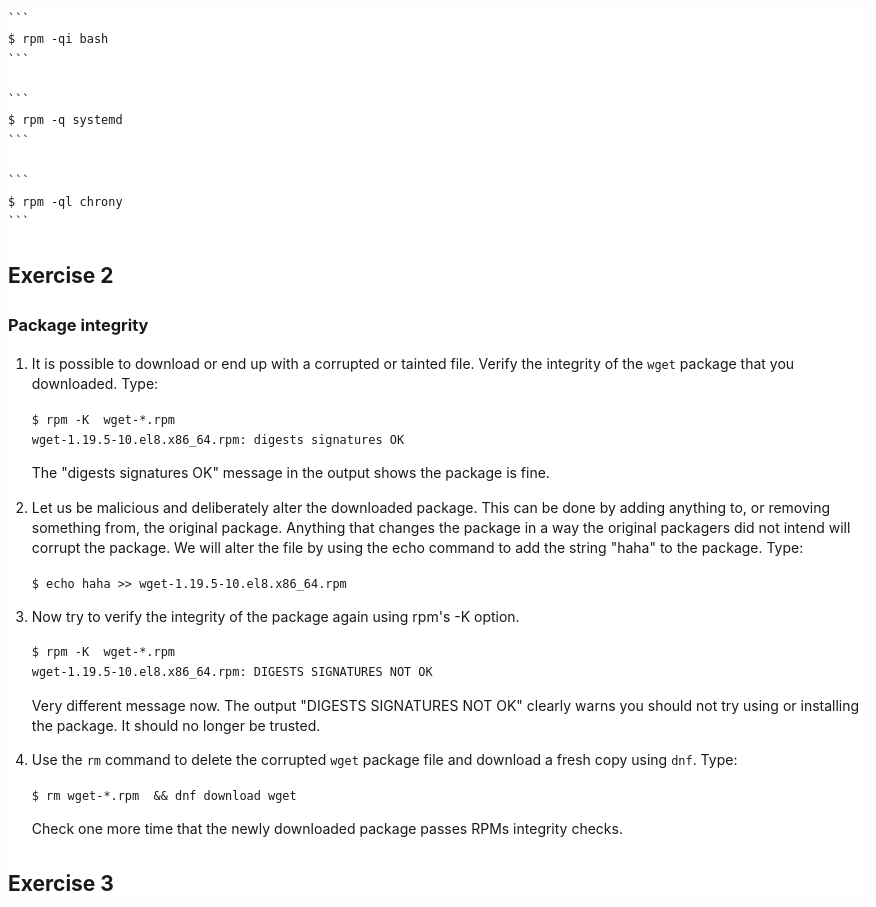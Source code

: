     ```
    $ rpm -qi bash
    ```

    ```
    $ rpm -q systemd
    ```

    ```
    $ rpm -ql chrony
    ```



## Exercise 2

### Package integrity

1. It is possible to download or end up with a corrupted or tainted file. Verify the integrity of the `wget` package that you downloaded. Type:

    ```
    $ rpm -K  wget-*.rpm
    wget-1.19.5-10.el8.x86_64.rpm: digests signatures OK
    ```

    The "digests signatures OK" message in the output shows the package is fine. 

2. Let us be malicious and deliberately alter the downloaded package. This can be done by adding anything to, or removing something from, the original package.  Anything that changes the package in a way the original packagers did not intend will corrupt the package. We will alter the file by using the echo command to add the string "haha" to the package. Type:

    ```
    $ echo haha >> wget-1.19.5-10.el8.x86_64.rpm 
    ```

3. Now try to verify the integrity of the package again using rpm's -K option.

    ```
    $ rpm -K  wget-*.rpm
    wget-1.19.5-10.el8.x86_64.rpm: DIGESTS SIGNATURES NOT OK
    ```

    Very different message now. The output "DIGESTS SIGNATURES NOT OK" clearly warns you should not try using or installing the package. It should no longer be trusted.

4. Use the `rm` command to delete the corrupted `wget` package file and download a fresh copy using `dnf`. Type:
    
    ```
    $ rm wget-*.rpm  && dnf download wget
    ```

    Check one more time that the newly downloaded package passes RPMs integrity checks. 

## Exercise 3
